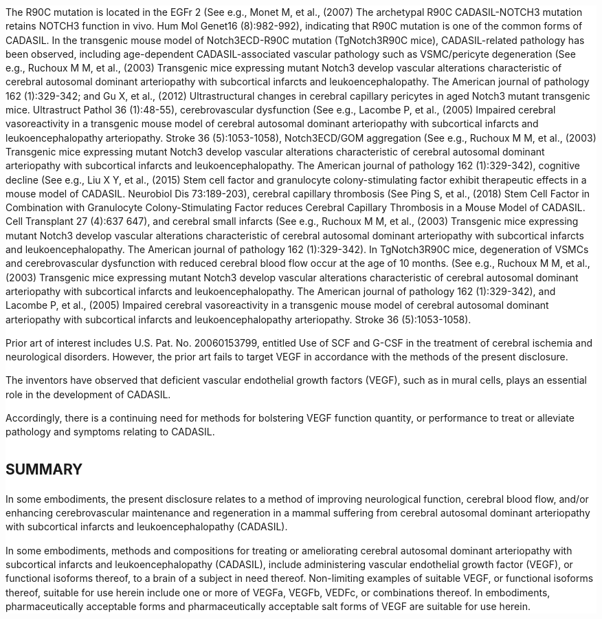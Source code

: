 The R90C mutation is located in the EGFr 2 (See e.g., Monet M, et al., (2007) The archetypal R90C CADASIL-NOTCH3 mutation retains NOTCH3 function in vivo. Hum Mol Genet16 (8):982-992), indicating that R90C mutation is one of the common forms of CADASIL. In the transgenic mouse model of Notch3ECD-R90C mutation (TgNotch3R90C mice), CADASIL-related pathology has been observed, including age-dependent CADASIL-associated vascular pathology such as VSMC/pericyte degeneration (See e.g., Ruchoux M M, et al., (2003) Transgenic mice expressing mutant Notch3 develop vascular alterations characteristic of cerebral autosomal dominant arteriopathy with subcortical infarcts and leukoencephalopathy. The American journal of pathology 162 (1):329-342; and Gu X, et al., (2012) Ultrastructural changes in cerebral capillary pericytes in aged Notch3 mutant transgenic mice. Ultrastruct Pathol 36 (1):48-55), cerebrovascular dysfunction (See e.g., Lacombe P, et al., (2005) Impaired cerebral vasoreactivity in a transgenic mouse model of cerebral autosomal dominant arteriopathy with subcortical infarcts and leukoencephalopathy arteriopathy. Stroke 36 (5):1053-1058), Notch3ECD/GOM aggregation (See e.g., Ruchoux M M, et al., (2003) Transgenic mice expressing mutant Notch3 develop vascular alterations characteristic of cerebral autosomal dominant arteriopathy with subcortical infarcts and leukoencephalopathy. The American journal of pathology 162 (1):329-342), cognitive decline (See e.g., Liu X Y, et al., (2015) Stem cell factor and granulocyte colony-stimulating factor exhibit therapeutic effects in a mouse model of CADASIL. Neurobiol Dis 73:189-203), cerebral capillary thrombosis (See Ping S, et al., (2018) Stem Cell Factor in Combination with Granulocyte Colony-Stimulating Factor reduces Cerebral Capillary Thrombosis in a Mouse Model of CADASIL. Cell Transplant 27 (4):637 647), and cerebral small infarcts (See e.g., Ruchoux M M, et al., (2003) Transgenic mice expressing mutant Notch3 develop vascular alterations characteristic of cerebral autosomal dominant arteriopathy with subcortical infarcts and leukoencephalopathy. The American journal of pathology 162 (1):329-342). In TgNotch3R90C mice, degeneration of VSMCs and cerebrovascular dysfunction with reduced cerebral blood flow occur at the age of 10 months. (See e.g., Ruchoux M M, et al., (2003) Transgenic mice expressing mutant Notch3 develop vascular alterations characteristic of cerebral autosomal dominant arteriopathy with subcortical infarcts and leukoencephalopathy. The American journal of pathology 162 (1):329-342), and Lacombe P, et al., (2005) Impaired cerebral vasoreactivity in a transgenic mouse model of cerebral autosomal dominant arteriopathy with subcortical infarcts and leukoencephalopathy arteriopathy. Stroke 36 (5):1053-1058).

Prior art of interest includes U.S. Pat. No. 20060153799, entitled Use of SCF and G-CSF in the treatment of cerebral ischemia and neurological disorders. However, the prior art fails to target VEGF in accordance with the methods of the present disclosure.

The inventors have observed that deficient vascular endothelial growth factors (VEGF), such as in mural cells, plays an essential role in the development of CADASIL.

Accordingly, there is a continuing need for methods for bolstering VEGF function quantity, or performance to treat or alleviate pathology and symptoms relating to CADASIL.

## SUMMARY

In some embodiments, the present disclosure relates to a method of improving neurological function, cerebral blood flow, and/or enhancing cerebrovascular maintenance and regeneration in a mammal suffering from cerebral autosomal dominant arteriopathy with subcortical infarcts and leukoencephalopathy (CADASIL).

In some embodiments, methods and compositions for treating or ameliorating cerebral autosomal dominant arteriopathy with subcortical infarcts and leukoencephalopathy (CADASIL), include administering vascular endothelial growth factor (VEGF), or functional isoforms thereof, to a brain of a subject in need thereof. Non-limiting examples of suitable VEGF, or functional isoforms thereof, suitable for use herein include one or more of VEGFa, VEGFb, VEDFc, or combinations thereof. In embodiments, pharmaceutically acceptable forms and pharmaceutically acceptable salt forms of VEGF are suitable for use herein.
